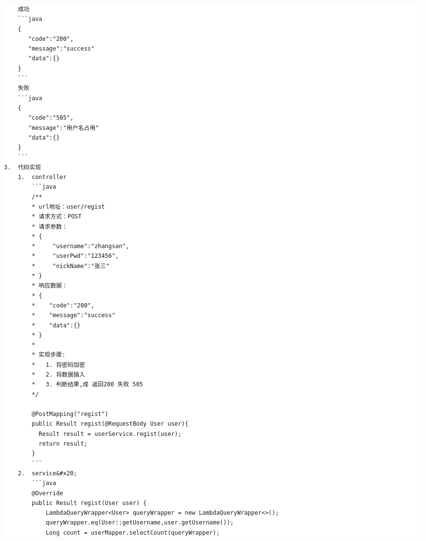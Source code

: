         成功
        ```java
        {
           "code":"200",
           "message":"success"
           "data":{}
        }
        ```
        失败
        ```java
        {
           "code":"505",
           "message":"用户名占用"
           "data":{}
        }
        ```
    3.  代码实现
        1.  controller
            ```java
            /**
            * url地址：user/regist
            * 请求方式：POST
            * 请求参数：
            * {
            *     "username":"zhangsan",
            *     "userPwd":"123456",
            *     "nickName":"张三"
            * }
            * 响应数据：
            * {
            *    "code":"200",
            *    "message":"success"
            *    "data":{}
            * }
            *
            * 实现步骤:
            *   1. 将密码加密
            *   2. 将数据插入
            *   3. 判断结果,成 返回200 失败 505
            */
            
            @PostMapping("regist")
            public Result regist(@RequestBody User user){
              Result result = userService.regist(user);
              return result;
            }
            ```
        2.  service&#x20;
            ```java
            @Override
            public Result regist(User user) {
                LambdaQueryWrapper<User> queryWrapper = new LambdaQueryWrapper<>();
                queryWrapper.eq(User::getUsername,user.getUsername());
                Long count = userMapper.selectCount(queryWrapper);
            